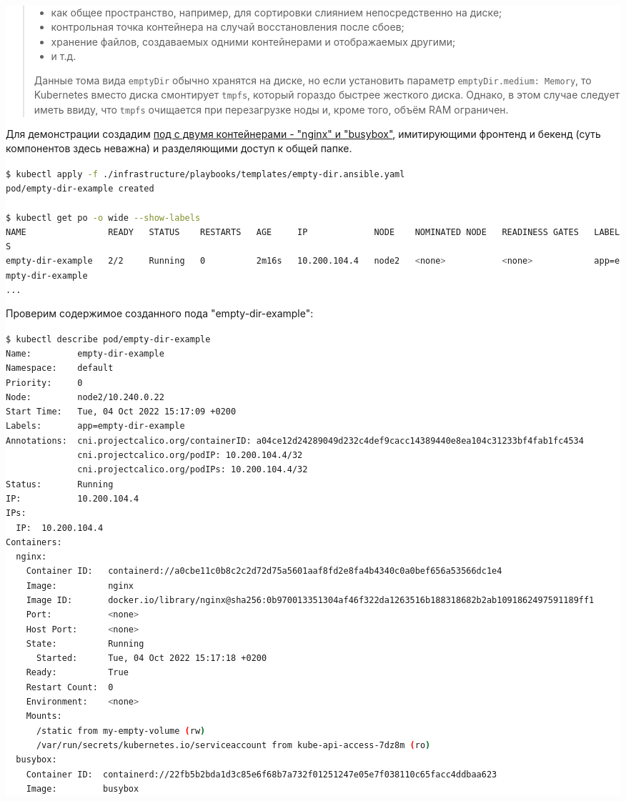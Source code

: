> - как общее пространство, например, для сортировки слиянием непосредственно на диске;
> - контрольная точка контейнера на случай восстановления после сбоев;
> - хранение файлов, создаваемых одними контейнерами и отображаемых другими;
> - и т.д.
>
> Данные тома вида `emptyDir` обычно хранятся на диске, но если установить параметр `emptyDir.medium: Memory`,
> то Kubernetes вместо диска смонтирует `tmpfs`, который гораздо быстрее жесткого диска. Однако, в этом случае следует
> иметь ввиду, что `tmpfs` очищается при перезагрузке ноды и, кроме того, объём RAM ограничен.

Для демонстрации создадим [под с двумя контейнерами - "nginx" и "busybox"](./infrastructure/playbooks/templates/empty-dir.ansible.yaml),
имитирующими фронтенд и бекенд (суть компонентов здесь неважна) и разделяющими доступ к общей папке.

````bash
$ kubectl apply -f ./infrastructure/playbooks/templates/empty-dir.ansible.yaml
pod/empty-dir-example created

$ kubectl get po -o wide --show-labels
NAME                READY   STATUS    RESTARTS   AGE     IP             NODE    NOMINATED NODE   READINESS GATES   LABELS
empty-dir-example   2/2     Running   0          2m16s   10.200.104.4   node2   <none>           <none>            app=empty-dir-example
...
````

Проверим содержимое созданного пода "empty-dir-example":
````bash
$ kubectl describe pod/empty-dir-example 
Name:         empty-dir-example
Namespace:    default
Priority:     0
Node:         node2/10.240.0.22
Start Time:   Tue, 04 Oct 2022 15:17:09 +0200
Labels:       app=empty-dir-example
Annotations:  cni.projectcalico.org/containerID: a04ce12d24289049d232c4def9cacc14389440e8ea104c31233bf4fab1fc4534
              cni.projectcalico.org/podIP: 10.200.104.4/32
              cni.projectcalico.org/podIPs: 10.200.104.4/32
Status:       Running
IP:           10.200.104.4
IPs:
  IP:  10.200.104.4
Containers:
  nginx:
    Container ID:   containerd://a0cbe11c0b8c2c2d72d75a5601aaf8fd2e8fa4b4340c0a0bef656a53566dc1e4
    Image:          nginx
    Image ID:       docker.io/library/nginx@sha256:0b970013351304af46f322da1263516b188318682b2ab1091862497591189ff1
    Port:           <none>
    Host Port:      <none>
    State:          Running
      Started:      Tue, 04 Oct 2022 15:17:18 +0200
    Ready:          True
    Restart Count:  0
    Environment:    <none>
    Mounts:
      /static from my-empty-volume (rw)
      /var/run/secrets/kubernetes.io/serviceaccount from kube-api-access-7dz8m (ro)
  busybox:
    Container ID:  containerd://22fb5b2bda1d3c85e6f68b7a732f01251247e05e7f038110c65facc4ddbaa623
    Image:         busybox
````